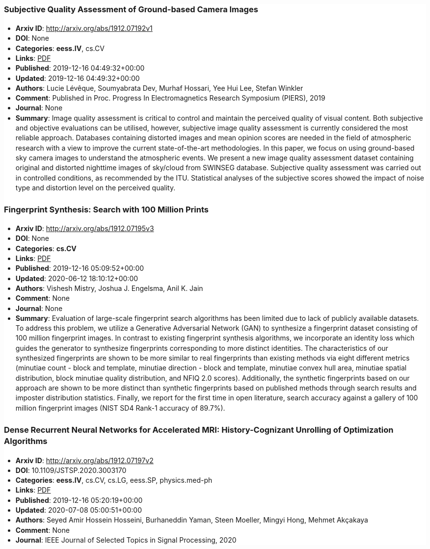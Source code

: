 

### Subjective Quality Assessment of Ground-based Camera Images
- **Arxiv ID**: http://arxiv.org/abs/1912.07192v1
- **DOI**: None
- **Categories**: **eess.IV**, cs.CV
- **Links**: [PDF](http://arxiv.org/pdf/1912.07192v1)
- **Published**: 2019-12-16 04:49:32+00:00
- **Updated**: 2019-12-16 04:49:32+00:00
- **Authors**: Lucie Lévêque, Soumyabrata Dev, Murhaf Hossari, Yee Hui Lee, Stefan Winkler
- **Comment**: Published in Proc. Progress In Electromagnetics Research Symposium
  (PIERS), 2019
- **Journal**: None
- **Summary**: Image quality assessment is critical to control and maintain the perceived quality of visual content. Both subjective and objective evaluations can be utilised, however, subjective image quality assessment is currently considered the most reliable approach. Databases containing distorted images and mean opinion scores are needed in the field of atmospheric research with a view to improve the current state-of-the-art methodologies. In this paper, we focus on using ground-based sky camera images to understand the atmospheric events. We present a new image quality assessment dataset containing original and distorted nighttime images of sky/cloud from SWINSEG database. Subjective quality assessment was carried out in controlled conditions, as recommended by the ITU. Statistical analyses of the subjective scores showed the impact of noise type and distortion level on the perceived quality.



### Fingerprint Synthesis: Search with 100 Million Prints
- **Arxiv ID**: http://arxiv.org/abs/1912.07195v3
- **DOI**: None
- **Categories**: **cs.CV**
- **Links**: [PDF](http://arxiv.org/pdf/1912.07195v3)
- **Published**: 2019-12-16 05:09:52+00:00
- **Updated**: 2020-06-12 18:10:12+00:00
- **Authors**: Vishesh Mistry, Joshua J. Engelsma, Anil K. Jain
- **Comment**: None
- **Journal**: None
- **Summary**: Evaluation of large-scale fingerprint search algorithms has been limited due to lack of publicly available datasets. To address this problem, we utilize a Generative Adversarial Network (GAN) to synthesize a fingerprint dataset consisting of 100 million fingerprint images. In contrast to existing fingerprint synthesis algorithms, we incorporate an identity loss which guides the generator to synthesize fingerprints corresponding to more distinct identities. The characteristics of our synthesized fingerprints are shown to be more similar to real fingerprints than existing methods via eight different metrics (minutiae count - block and template, minutiae direction - block and template, minutiae convex hull area, minutiae spatial distribution, block minutiae quality distribution, and NFIQ 2.0 scores). Additionally, the synthetic fingerprints based on our approach are shown to be more distinct than synthetic fingerprints based on published methods through search results and imposter distribution statistics. Finally, we report for the first time in open literature, search accuracy against a gallery of 100 million fingerprint images (NIST SD4 Rank-1 accuracy of 89.7%).



### Dense Recurrent Neural Networks for Accelerated MRI: History-Cognizant Unrolling of Optimization Algorithms
- **Arxiv ID**: http://arxiv.org/abs/1912.07197v2
- **DOI**: 10.1109/JSTSP.2020.3003170
- **Categories**: **eess.IV**, cs.CV, cs.LG, eess.SP, physics.med-ph
- **Links**: [PDF](http://arxiv.org/pdf/1912.07197v2)
- **Published**: 2019-12-16 05:20:19+00:00
- **Updated**: 2020-07-08 05:00:51+00:00
- **Authors**: Seyed Amir Hossein Hosseini, Burhaneddin Yaman, Steen Moeller, Mingyi Hong, Mehmet Akçakaya
- **Comment**: None
- **Journal**: IEEE Journal of Selected Topics in Signal Processing, 2020
